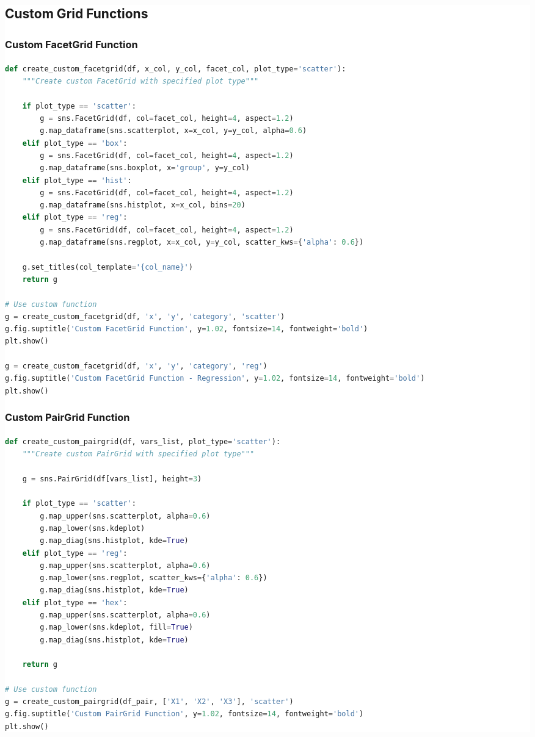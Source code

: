 ## Custom Grid Functions

### Custom FacetGrid Function

```python
def create_custom_facetgrid(df, x_col, y_col, facet_col, plot_type='scatter'):
    """Create custom FacetGrid with specified plot type"""
    
    if plot_type == 'scatter':
        g = sns.FacetGrid(df, col=facet_col, height=4, aspect=1.2)
        g.map_dataframe(sns.scatterplot, x=x_col, y=y_col, alpha=0.6)
    elif plot_type == 'box':
        g = sns.FacetGrid(df, col=facet_col, height=4, aspect=1.2)
        g.map_dataframe(sns.boxplot, x='group', y=y_col)
    elif plot_type == 'hist':
        g = sns.FacetGrid(df, col=facet_col, height=4, aspect=1.2)
        g.map_dataframe(sns.histplot, x=x_col, bins=20)
    elif plot_type == 'reg':
        g = sns.FacetGrid(df, col=facet_col, height=4, aspect=1.2)
        g.map_dataframe(sns.regplot, x=x_col, y=y_col, scatter_kws={'alpha': 0.6})
    
    g.set_titles(col_template='{col_name}')
    return g

# Use custom function
g = create_custom_facetgrid(df, 'x', 'y', 'category', 'scatter')
g.fig.suptitle('Custom FacetGrid Function', y=1.02, fontsize=14, fontweight='bold')
plt.show()

g = create_custom_facetgrid(df, 'x', 'y', 'category', 'reg')
g.fig.suptitle('Custom FacetGrid Function - Regression', y=1.02, fontsize=14, fontweight='bold')
plt.show()
```

### Custom PairGrid Function

```python
def create_custom_pairgrid(df, vars_list, plot_type='scatter'):
    """Create custom PairGrid with specified plot type"""
    
    g = sns.PairGrid(df[vars_list], height=3)
    
    if plot_type == 'scatter':
        g.map_upper(sns.scatterplot, alpha=0.6)
        g.map_lower(sns.kdeplot)
        g.map_diag(sns.histplot, kde=True)
    elif plot_type == 'reg':
        g.map_upper(sns.scatterplot, alpha=0.6)
        g.map_lower(sns.regplot, scatter_kws={'alpha': 0.6})
        g.map_diag(sns.histplot, kde=True)
    elif plot_type == 'hex':
        g.map_upper(sns.scatterplot, alpha=0.6)
        g.map_lower(sns.kdeplot, fill=True)
        g.map_diag(sns.histplot, kde=True)
    
    return g

# Use custom function
g = create_custom_pairgrid(df_pair, ['X1', 'X2', 'X3'], 'scatter')
g.fig.suptitle('Custom PairGrid Function', y=1.02, fontsize=14, fontweight='bold')
plt.show()
```
